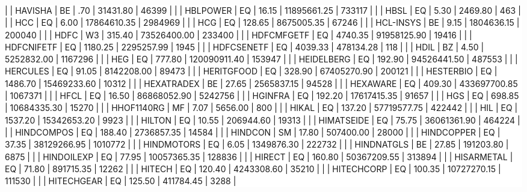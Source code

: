 |  | HAVISHA | BE | .70 | 31431.80 | 46399 |
|  | HBLPOWER | EQ | 16.15 | 11895661.25 | 733117 |
|  | HBSL | EQ | 5.30 | 2469.80 | 463 |
|  | HCC | EQ | 6.00 | 17864610.35 | 2984969 |
|  | HCG | EQ | 128.65 | 8675005.35 | 67246 |
|  | HCL-INSYS | BE | 9.15 | 1804636.15 | 200040 |
|  | HDFC | W3 | 315.40 | 73526400.00 | 233400 |
|  | HDFCMFGETF | EQ | 4740.35 | 91958125.90 | 19416 |
|  | HDFCNIFETF | EQ | 1180.25 | 2295257.99 | 1945 |
|  | HDFCSENETF | EQ | 4039.33 | 478134.28 | 118 |
|  | HDIL | BZ | 4.50 | 5252832.00 | 1167296 |
|  | HEG | EQ | 777.80 | 120090911.40 | 153947 |
|  | HEIDELBERG | EQ | 192.90 | 94526441.50 | 487553 |
|  | HERCULES | EQ | 91.05 | 8142208.00 | 89473 |
|  | HERITGFOOD | EQ | 328.90 | 67405270.90 | 200121 |
|  | HESTERBIO | EQ | 1486.70 | 15469233.60 | 10312 |
|  | HEXATRADEX | BE | 27.65 | 2565837.15 | 94528 |
|  | HEXAWARE | EQ | 409.30 | 433697700.85 | 1067371 |
|  | HFCL | EQ | 16.50 | 86868052.90 | 5242756 |
|  | HGINFRA | EQ | 192.20 | 17617415.35 | 91657 |
|  | HGS | EQ | 698.85 | 10684335.30 | 15270 |
|  | HHOF1140RG | MF | 7.07 | 5656.00 | 800 |
|  | HIKAL | EQ | 137.20 | 57719577.75 | 422442 |
|  | HIL | EQ | 1537.20 | 15342653.20 | 9923 |
|  | HILTON | EQ | 10.55 | 206944.60 | 19313 |
|  | HIMATSEIDE | EQ | 75.75 | 36061361.90 | 464224 |
|  | HINDCOMPOS | EQ | 188.40 | 2736857.35 | 14584 |
|  | HINDCON | SM | 17.80 | 507400.00 | 28000 |
|  | HINDCOPPER | EQ | 37.35 | 38129266.95 | 1010772 |
|  | HINDMOTORS | EQ | 6.05 | 1349876.30 | 222732 |
|  | HINDNATGLS | BE | 27.85 | 191203.80 | 6875 |
|  | HINDOILEXP | EQ | 77.95 | 10057365.35 | 128836 |
|  | HIRECT | EQ | 160.80 | 50367209.55 | 313894 |
|  | HISARMETAL | EQ | 71.80 | 891715.35 | 12262 |
|  | HITECH | EQ | 120.40 | 4243308.60 | 35210 |
|  | HITECHCORP | EQ | 100.35 | 10727270.15 | 111530 |
|  | HITECHGEAR | EQ | 125.50 | 411784.45 | 3288 |